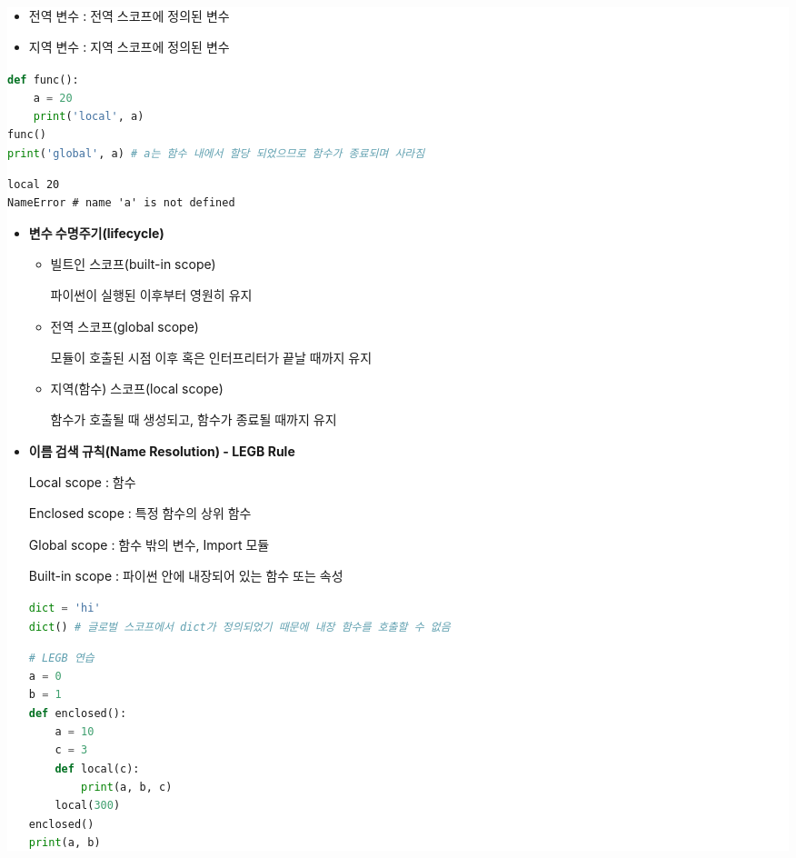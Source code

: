   - 전역 변수 : 전역 스코프에 정의된 변수

  - 지역 변수 : 지역 스코프에 정의된 변수

  ```python
  def func():
      a = 20
      print('local', a)
  func()
  print('global', a) # a는 함수 내에서 할당 되었으므로 함수가 종료되며 사라짐
  ```

  ```
  local 20
  NameError # name 'a' is not defined
  ```



- **변수 수명주기(lifecycle)**

  - 빌트인 스코프(built-in scope)

    파이썬이 실행된 이후부터 영원히 유지

  - 전역 스코프(global scope)

    모듈이 호출된 시점 이후 혹은 인터프리터가 끝날 때까지 유지

  - 지역(함수) 스코프(local scope)

    함수가 호출될 때 생성되고, 함수가 종료될 때까지 유지
    
    

- **이름 검색 규칙(Name Resolution) - LEGB Rule**

  Local scope : 함수

  Enclosed scope : 특정 함수의 상위 함수

  Global scope : 함수 밖의 변수, Import 모듈

  Built-in scope : 파이썬 안에 내장되어 있는 함수 또는 속성

  ```python
  dict = 'hi'
  dict() # 글로벌 스코프에서 dict가 정의되었기 때문에 내장 함수를 호출할 수 없음
  ```

  ```python
  # LEGB 연습
  a = 0
  b = 1
  def enclosed():
      a = 10
      c = 3
      def local(c):
          print(a, b, c)
      local(300)
  enclosed()
  print(a, b)
  ```
